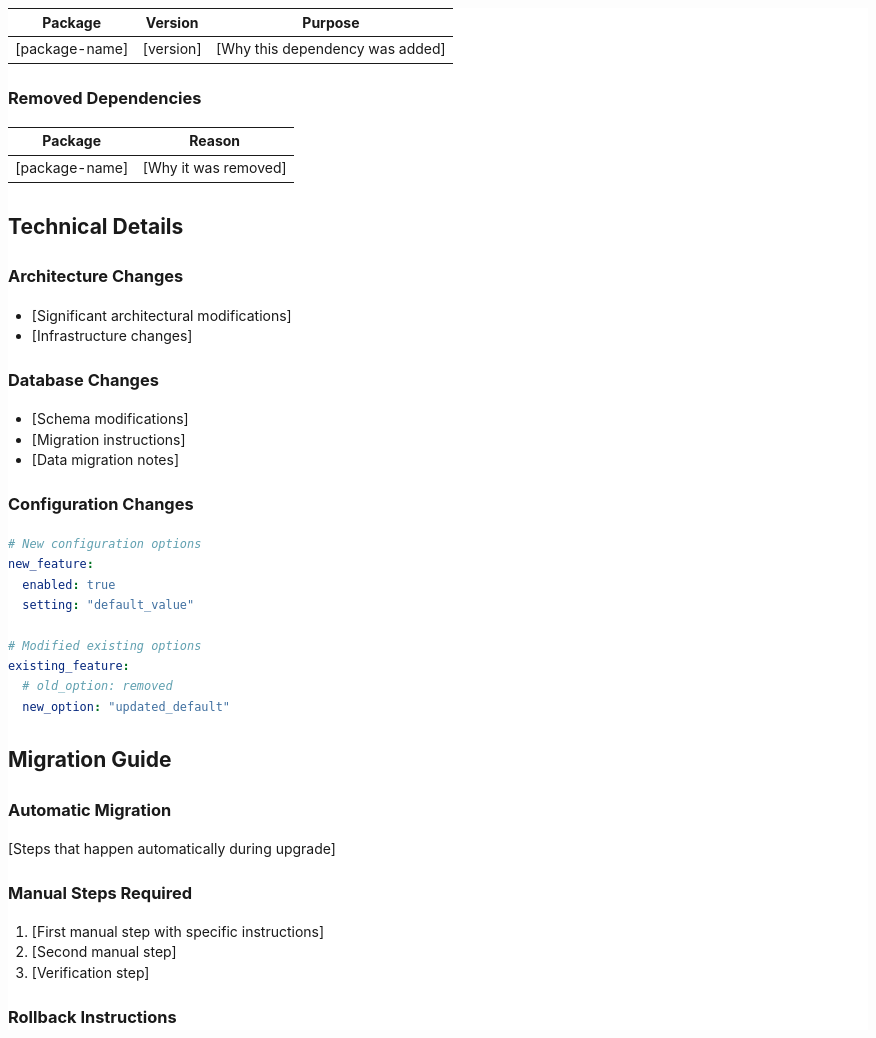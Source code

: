 | Package        | Version   | Purpose                         |
| -------------- | --------- | ------------------------------- |
| [package-name] | [version] | [Why this dependency was added] |

### Removed Dependencies

| Package        | Reason               |
| -------------- | -------------------- |
| [package-name] | [Why it was removed] |

## Technical Details

### Architecture Changes

- [Significant architectural modifications]
- [Infrastructure changes]

### Database Changes

- [Schema modifications]
- [Migration instructions]
- [Data migration notes]

### Configuration Changes

```yaml
# New configuration options
new_feature:
  enabled: true
  setting: "default_value"

# Modified existing options
existing_feature:
  # old_option: removed
  new_option: "updated_default"
```

## Migration Guide

### Automatic Migration

[Steps that happen automatically during upgrade]

### Manual Steps Required

1. [First manual step with specific instructions]
2. [Second manual step]
3. [Verification step]

### Rollback Instructions

